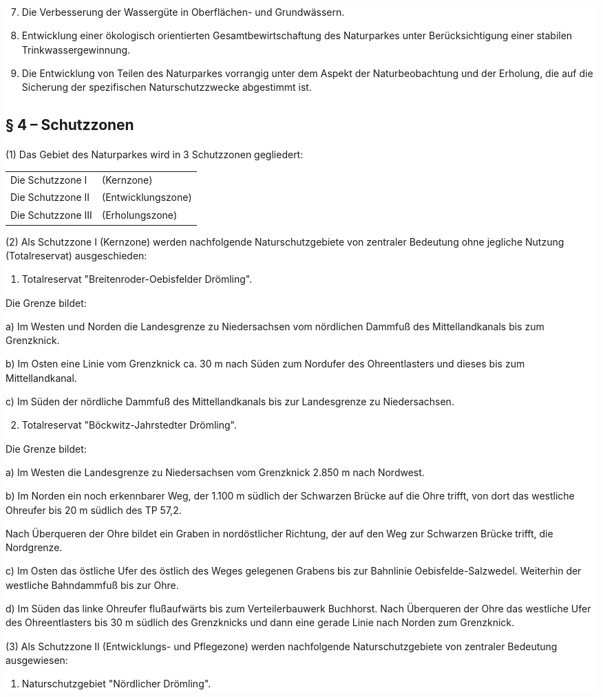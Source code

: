 7. Die Verbesserung der Wassergüte in Oberflächen- und Grundwässern.

8. Entwicklung einer ökologisch orientierten Gesamtbewirtschaftung des Naturparkes unter Berücksichtigung einer stabilen Trinkwassergewinnung.

9. Die Entwicklung von Teilen des Naturparkes vorrangig unter dem Aspekt der Naturbeobachtung und der Erholung, die auf die Sicherung der spezifischen Naturschutzzwecke abgestimmt ist.


## § 4 – Schutzzonen

(1) Das Gebiet des Naturparkes wird in 3 Schutzzonen gegliedert:  

|                    |                    |
|:-------------------|:-------------------|
| Die Schutzzone I   | (Kernzone)         |
| Die Schutzzone II  | (Entwicklungszone) |
| Die Schutzzone III | (Erholungszone)    |

(2) Als Schutzzone I (Kernzone) werden nachfolgende Naturschutzgebiete von zentraler Bedeutung ohne jegliche Nutzung (Totalreservat) ausgeschieden:

1. Totalreservat "Breitenroder-Oebisfelder Drömling".

Die Grenze bildet:

a) Im Westen und Norden die Landesgrenze zu Niedersachsen vom nördlichen Dammfuß des Mittellandkanals bis zum Grenzknick.

b) Im Osten eine Linie vom Grenzknick ca. 30 m nach Süden zum Nordufer des Ohreentlasters und dieses bis zum Mittellandkanal.

c) Im Süden der nördliche Dammfuß des Mittellandkanals bis zur Landesgrenze zu Niedersachsen.

2. Totalreservat "Böckwitz-Jahrstedter Drömling".

Die Grenze bildet:

a) Im Westen die Landesgrenze zu Niedersachsen vom Grenzknick 2.850 m nach Nordwest.

b) Im Norden ein noch erkennbarer Weg, der 1.100 m südlich der Schwarzen Brücke auf die Ohre trifft, von dort das westliche Ohreufer bis 20 m südlich des TP 57,2.

Nach Überqueren der Ohre bildet ein Graben in nordöstlicher Richtung, der auf den Weg zur Schwarzen Brücke trifft, die Nordgrenze.

c) Im Osten das östliche Ufer des östlich des Weges gelegenen Grabens bis zur Bahnlinie Oebisfelde-Salzwedel. Weiterhin der westliche Bahndammfuß bis zur Ohre.

d) Im Süden das linke Ohreufer flußaufwärts bis zum Verteilerbauwerk Buchhorst. Nach Überqueren der Ohre das westliche Ufer des Ohreentlasters bis 30 m südlich des Grenzknicks und dann eine gerade Linie nach Norden zum Grenzknick.

(3) Als Schutzzone II (Entwicklungs- und Pflegezone) werden nachfolgende Naturschutzgebiete von zentraler Bedeutung ausgewiesen:

1. Naturschutzgebiet "Nördlicher Drömling".
